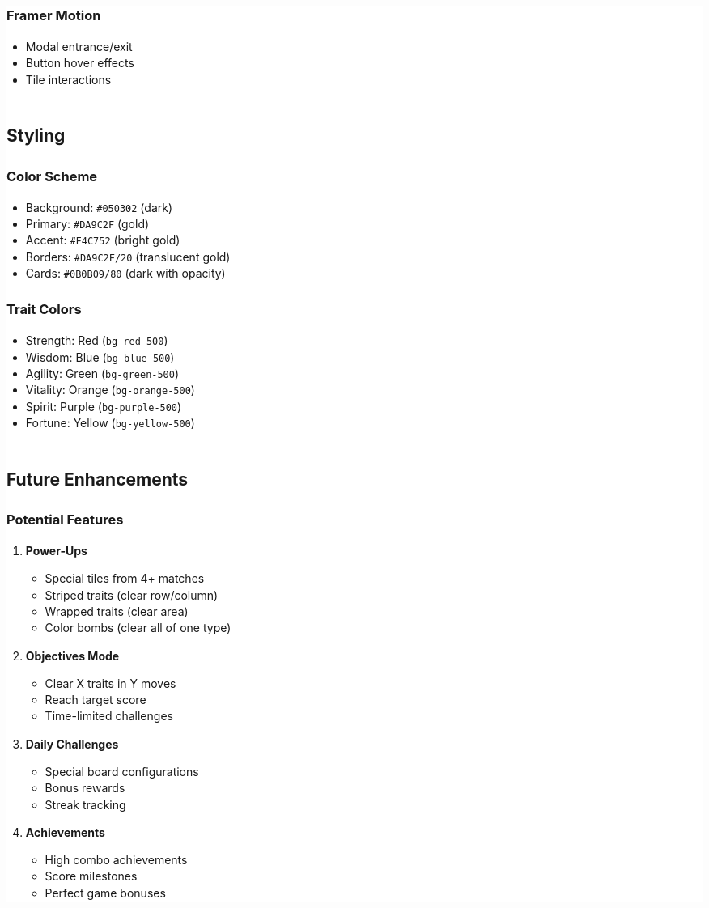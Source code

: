 ### Framer Motion
- Modal entrance/exit
- Button hover effects
- Tile interactions

---

## Styling

### Color Scheme
- Background: `#050302` (dark)
- Primary: `#DA9C2F` (gold)
- Accent: `#F4C752` (bright gold)
- Borders: `#DA9C2F/20` (translucent gold)
- Cards: `#0B0B09/80` (dark with opacity)

### Trait Colors
- Strength: Red (`bg-red-500`)
- Wisdom: Blue (`bg-blue-500`)
- Agility: Green (`bg-green-500`)
- Vitality: Orange (`bg-orange-500`)
- Spirit: Purple (`bg-purple-500`)
- Fortune: Yellow (`bg-yellow-500`)

---

## Future Enhancements

### Potential Features

1. **Power-Ups**
   - Special tiles from 4+ matches
   - Striped traits (clear row/column)
   - Wrapped traits (clear area)
   - Color bombs (clear all of one type)

2. **Objectives Mode**
   - Clear X traits in Y moves
   - Reach target score
   - Time-limited challenges

3. **Daily Challenges**
   - Special board configurations
   - Bonus rewards
   - Streak tracking

4. **Achievements**
   - High combo achievements
   - Score milestones
   - Perfect game bonuses
